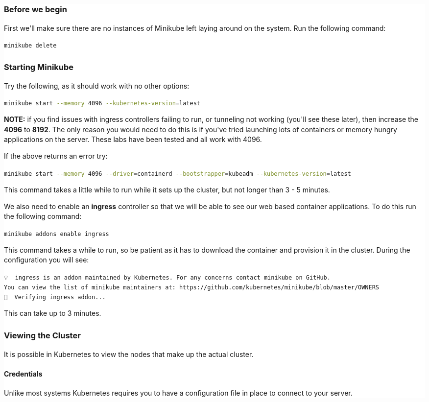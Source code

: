 ### Before we begin

First we'll make sure there are no instances of Minikube left laying around on the system.  Run the following command:

```bash
minikube delete
```

### Starting Minikube

Try the following, as it should work with no other options:

```bash
minikube start --memory 4096 --kubernetes-version=latest
```

**NOTE:** if you find issues with ingress controllers failing to run, or tunneling not working (you'll see these later), then increase the **4096** to **8192**.  The only reason you would need to do this is if you've tried launching lots of containers or memory hungry applications on the server.  These labs have been tested and all work with 4096.

If the above returns an error try:

```bash
minikube start --memory 4096 --driver=containerd --bootstrapper=kubeadm --kubernetes-version=latest
```

This command takes a little while to run while it sets up the cluster, but not longer than 3 - 5 minutes.

We also need to enable an **ingress** controller so that we will be able to see our web based container applications.  To do this run the following command:

```bash
minikube addons enable ingress
```

This command takes a while to run, so be patient as it has to download the container and provision it in the cluster.  During the configuration you will see:

```
💡  ingress is an addon maintained by Kubernetes. For any concerns contact minikube on GitHub.
You can view the list of minikube maintainers at: https://github.com/kubernetes/minikube/blob/master/OWNERS
🔎  Verifying ingress addon...
```

This can take up to 3 minutes.

### Viewing the Cluster

It is possible in Kubernetes to view the nodes that make up the actual cluster.

#### Credentials

Unlike most systems Kubernetes requires you to have a configuration file in place to connect to your server.
